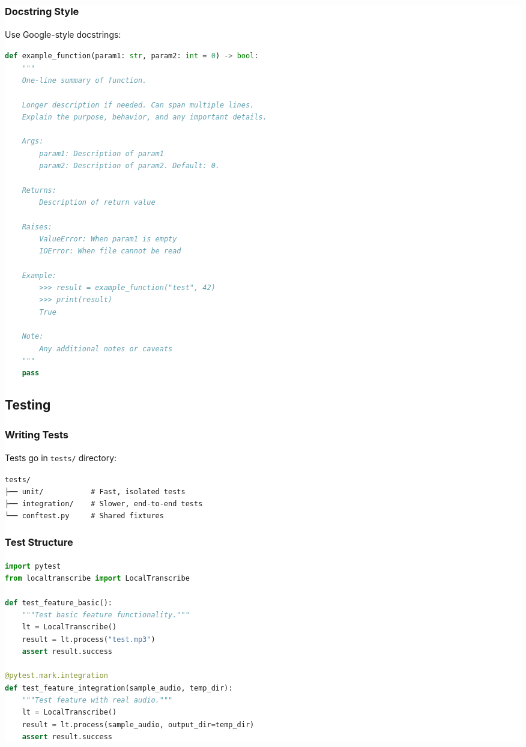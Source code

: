 ### Docstring Style

Use Google-style docstrings:

```python
def example_function(param1: str, param2: int = 0) -> bool:
    """
    One-line summary of function.

    Longer description if needed. Can span multiple lines.
    Explain the purpose, behavior, and any important details.

    Args:
        param1: Description of param1
        param2: Description of param2. Default: 0.

    Returns:
        Description of return value

    Raises:
        ValueError: When param1 is empty
        IOError: When file cannot be read

    Example:
        >>> result = example_function("test", 42)
        >>> print(result)
        True

    Note:
        Any additional notes or caveats
    """
    pass
```

## Testing

### Writing Tests

Tests go in `tests/` directory:

```
tests/
├── unit/           # Fast, isolated tests
├── integration/    # Slower, end-to-end tests
└── conftest.py     # Shared fixtures
```

### Test Structure

```python
import pytest
from localtranscribe import LocalTranscribe

def test_feature_basic():
    """Test basic feature functionality."""
    lt = LocalTranscribe()
    result = lt.process("test.mp3")
    assert result.success

@pytest.mark.integration
def test_feature_integration(sample_audio, temp_dir):
    """Test feature with real audio."""
    lt = LocalTranscribe()
    result = lt.process(sample_audio, output_dir=temp_dir)
    assert result.success
```